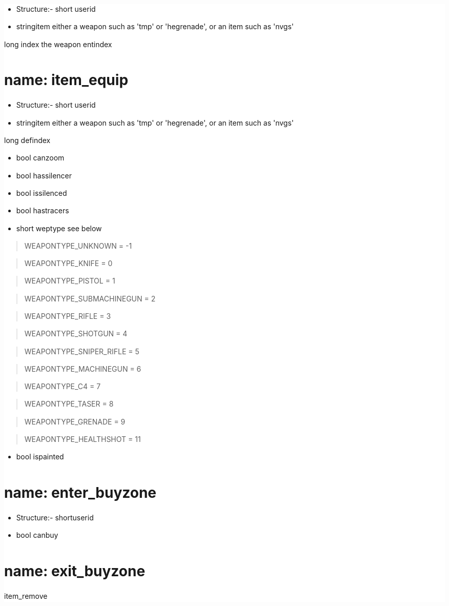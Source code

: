 - Structure:- short userid

- stringitem either a weapon such as 'tmp' or 'hegrenade', or an item such as 'nvgs'

long index the weapon entindex

# name:  item_equip

- Structure:- short userid

- stringitem either a weapon such as 'tmp' or 'hegrenade', or an item such as 'nvgs'

long defindex

- bool canzoom

- bool hassilencer

- bool issilenced

- bool hastracers

- short weptype see below

> WEAPONTYPE_UNKNOWN = -1

> WEAPONTYPE_KNIFE = 0

> WEAPONTYPE_PISTOL = 1

> WEAPONTYPE_SUBMACHINEGUN = 2

> WEAPONTYPE_RIFLE = 3

> WEAPONTYPE_SHOTGUN = 4

> WEAPONTYPE_SNIPER_RIFLE = 5

> WEAPONTYPE_MACHINEGUN = 6

> WEAPONTYPE_C4 = 7

> WEAPONTYPE_TASER = 8

> WEAPONTYPE_GRENADE = 9

> WEAPONTYPE_HEALTHSHOT = 11

- bool ispainted

# name:  enter_buyzone

- Structure:- shortuserid

- bool canbuy

# name:  exit_buyzone

item_remove
